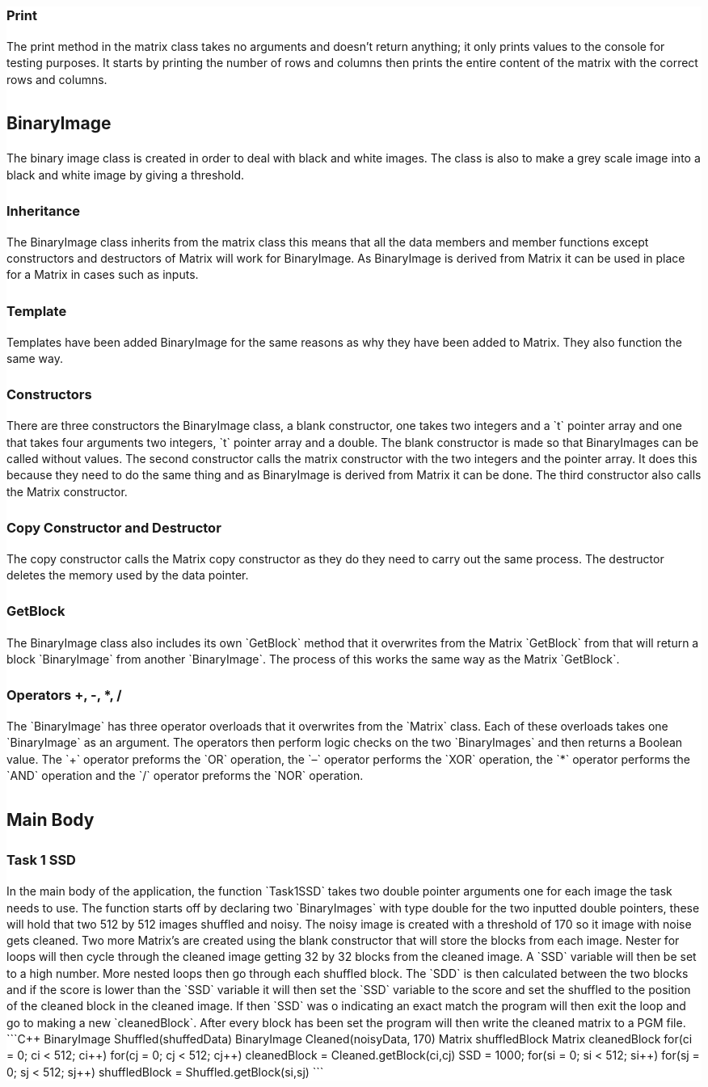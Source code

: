 <h3>Print</h3>
The print method in the matrix class takes no arguments and doesn’t return anything; it only prints values to the console for testing purposes. It starts by printing the number of rows and columns then prints the entire content of the matrix with the correct rows and columns.

<h2>BinaryImage</h2>
The binary image class is created in order to deal with black and white images. The class is also to make a grey scale image into a black and white image by giving a threshold.

<h3>Inheritance</h3>
The BinaryImage class inherits from the matrix class this means that all the data members and member functions except constructors and destructors of Matrix will work for BinaryImage. As BinaryImage is derived from Matrix it can be used in place for a Matrix in cases such as inputs.

<h3>Template</h3>
Templates have been added BinaryImage for the same reasons as why they have been added to Matrix. They also function the same way.

<h3>Constructors</h3>
There are three constructors the BinaryImage class, a blank constructor, one takes two integers and a `t` pointer array and one that takes four arguments two integers, `t` pointer array and a double. The blank constructor is made so that BinaryImages can be called without values. The second constructor calls the matrix constructor with the two integers and the pointer array. It does this because they need to do the same thing and as BinaryImage is derived from Matrix it can be done. The third constructor also calls the Matrix constructor.

<h3>Copy Constructor and Destructor</h3>
The copy constructor calls the Matrix copy constructor as they do they need to carry out the same process. The destructor deletes the memory used by the data pointer.

<h3>GetBlock</h3>
The BinaryImage class also includes its own `GetBlock` method that it overwrites from the Matrix `GetBlock` from that will return a block `BinaryImage` from another `BinaryImage`. The process of this works the same way as the Matrix `GetBlock`.

<h3>Operators +, -, *, /</h3>
The `BinaryImage` has three operator overloads that it overwrites from the `Matrix` class. Each of these overloads takes one `BinaryImage` as an argument. The operators then perform logic checks on the two `BinaryImages` and then returns a Boolean value. The `+` operator preforms the `OR` operation, the `–` operator performs the `XOR` operation, the `*` operator performs the `AND` operation and the `/` operator preforms the `NOR` operation.

<h2>Main Body</h2>
<h3>Task 1 SSD</h3>
In the main body of the application, the function `Task1SSD` takes two double pointer arguments one for each image the task needs to use. The function starts off by declaring two `BinaryImages` with type double for the two inputted double pointers, these will hold that two 512 by 512 images shuffled and noisy. The noisy image is created with a threshold of 170 so it image with noise gets cleaned. Two more Matrix’s are created using the blank constructor that will store the blocks from each image. Nester for loops will then cycle through the cleaned image getting 32 by 32 blocks from the cleaned image. A `SSD` variable will then be set to a high number. More nested loops then go through each shuffled block. The `SDD` is then calculated between the two blocks and if the score is lower than the `SSD` variable it will then set the `SSD` variable to the score and set the shuffled to the position of the cleaned block in the cleaned image. If then `SSD` was o indicating an exact match the program will then exit the loop and go to making a new `cleanedBlock`. After every block has been set the program will then write the cleaned matrix to a PGM file.
```C++
BinaryImage Shuffled(shuffedData)
BinaryImage Cleaned(noisyData, 170)
Matrix shuffledBlock Matrix cleanedBlock
for(ci = 0; ci < 512; ci++)
  for(cj = 0; cj < 512; cj++)
    cleanedBlock = Cleaned.getBlock(ci,cj)
    SSD = 1000;
    for(si = 0; si < 512; si++)
      for(sj = 0; sj < 512; sj++)
        shuffledBlock = Shuffled.getBlock(si,sj)
```